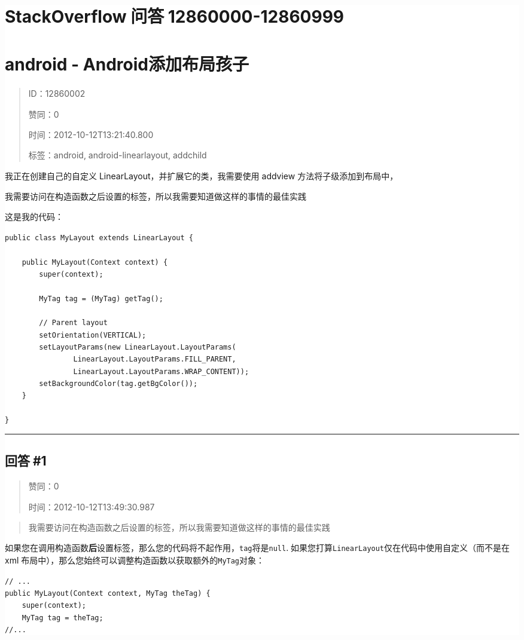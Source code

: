 # StackOverflow 问答 12860000-12860999

# android - Android添加布局孩子

> ID：12860002
> 
> 赞同：0
> 
> 时间：2012-10-12T13:21:40.800
> 
> 标签：android, android-linearlayout, addchild

我正在创建自己的自定义 LinearLayout，并扩展它的类，我需要使用 addview 方法将子级添加到布局中，

我需要访问在构造函数之后设置的标签，所以我需要知道做这样的事情的最佳实践

这是我的代码：

```
public class MyLayout extends LinearLayout {

    public MyLayout(Context context) {
        super(context);

        MyTag tag = (MyTag) getTag();

        // Parent layout
        setOrientation(VERTICAL);
        setLayoutParams(new LinearLayout.LayoutParams(
                LinearLayout.LayoutParams.FILL_PARENT,
                LinearLayout.LayoutParams.WRAP_CONTENT));
        setBackgroundColor(tag.getBgColor());
    }

} 
```

* * *

## 回答 #1

> 赞同：0
> 
> 时间：2012-10-12T13:49:30.987

> 我需要访问在构造函数之后设置的标签，所以我需要知道做这样的事情的最佳实践

如果您在调用构造函数**后**设置标签，那么您的代码将不起作用，`tag`将是`null`. 如果您打算`LinearLayout`仅在代码中使用自定义（而不是在 xml 布局中），那么您始终可以调整构造函数以获取额外的`MyTag`对象：

```
// ...
public MyLayout(Context context, MyTag theTag) {
    super(context);
    MyTag tag = theTag;
//... 
```
